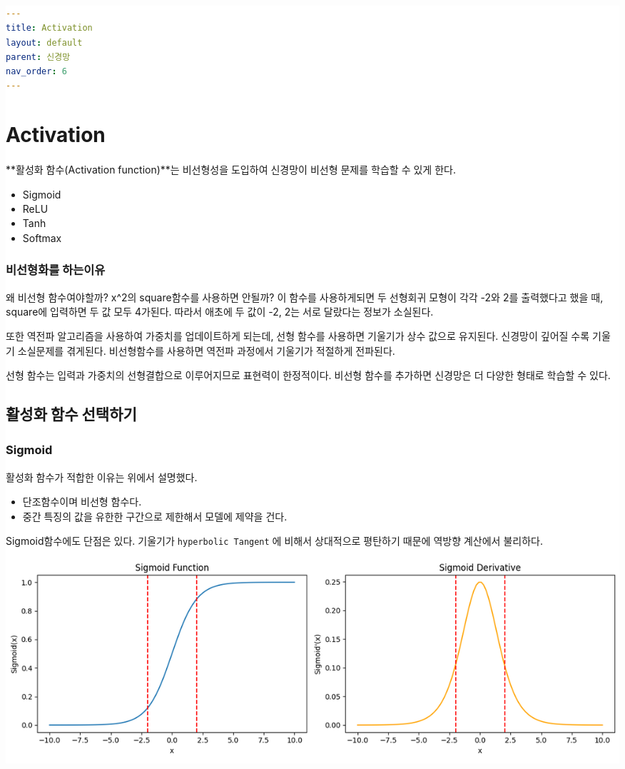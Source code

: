 ```yaml
---
title: Activation
layout: default
parent: 신경망
nav_order: 6
---
```


# Activation

**활성화 함수(Activation function)**는 비선형성을 도입하여 신경망이 비선형 문제를 학습할 수 있게 한다.

* Sigmoid
* ReLU
* Tanh
* Softmax



### 비선형화를 하는이유

왜 비선형 함수여야할까? x^2의 square함수를 사용하면 안될까? 이 함수를 사용하게되면 두 선형회귀 모형이 각각 -2와 2를 출력했다고 했을 때, square에 입력하면 두 값 모두 4가된다. 따라서 애초에 두 값이 -2, 2는 서로 달랐다는 정보가 소실된다.

또한 역전파 알고리즘을 사용하여 가중치를 업데이트하게 되는데, 선형 함수를 사용하면 기울기가 상수 값으로 유지된다. 신경망이 깊어질 수록 기울기 소실문제를 겪게된다. 비선형함수를 사용하면 역전파 과정에서 기울기가 적절하게 전파된다.

선형 함수는 입력과 가중치의 선형결합으로 이루어지므로 표현력이 한정적이다. 비선형 함수를 추가하면 신경망은 더 다양한 형태로 학습할 수 있다.





## 활성화 함수 선택하기

### Sigmoid

활성화 함수가 적합한 이유는 위에서 설명했다.

* 단조함수이며 비선형 함수다.
* 중간 특징의 값을 유한한 구간으로 제한해서 모델에 제약을 건다.

Sigmoid함수에도 단점은 있다. 기울기가 `hyperbolic Tangent` 에 비해서 상대적으로 평탄하기 때문에 역방향 계산에서 불리하다. 

![](../../assets/images/dnn/act_sig.png)

